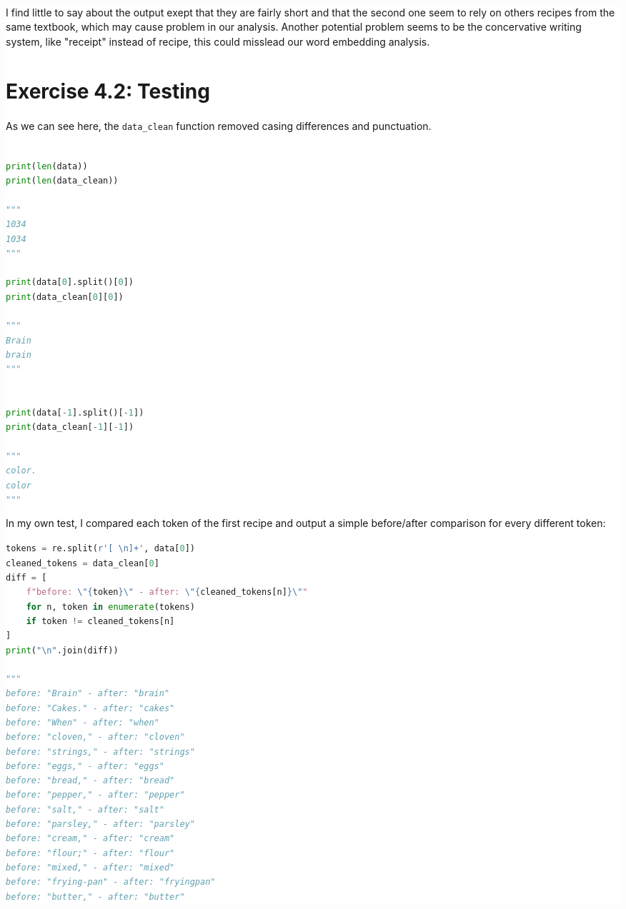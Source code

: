 I find little to say about the output exept that they are fairly short and that the second one seem to rely on others recipes from the same textbook, which may cause problem in our analysis. Another potential problem seems to be the concervative writing system, like "receipt" instead of recipe, this could misslead our word embedding analysis.
# Exercise 4.2: Testing
As we can see here, the `data_clean` function removed casing differences and punctuation.

```python

print(len(data))
print(len(data_clean))

"""
1034
1034
"""

print(data[0].split()[0])
print(data_clean[0][0])

"""
Brain
brain
"""


print(data[-1].split()[-1])
print(data_clean[-1][-1])

"""
color.
color
"""
```
  
In my own test, I compared each token of the first recipe and output a simple before/after comparison for every different token:

```python
tokens = re.split(r'[ \n]+', data[0])
cleaned_tokens = data_clean[0]
diff = [
    f"before: \"{token}\" - after: \"{cleaned_tokens[n]}\""
    for n, token in enumerate(tokens)
    if token != cleaned_tokens[n]
]
print("\n".join(diff))

"""
before: "Brain" - after: "brain"
before: "Cakes." - after: "cakes"
before: "When" - after: "when"
before: "cloven," - after: "cloven"
before: "strings," - after: "strings"
before: "eggs," - after: "eggs"
before: "bread," - after: "bread"
before: "pepper," - after: "pepper"
before: "salt," - after: "salt"
before: "parsley," - after: "parsley"
before: "cream," - after: "cream"
before: "flour;" - after: "flour"
before: "mixed," - after: "mixed"
before: "frying-pan" - after: "fryingpan"
before: "butter," - after: "butter"
```
